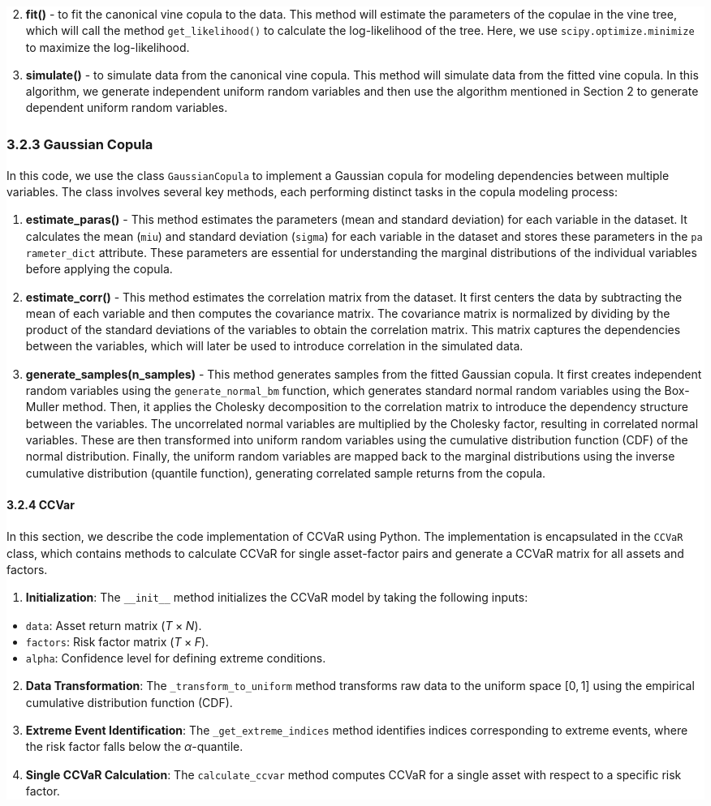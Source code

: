 2. **fit()** - to fit the canonical vine copula to the data. This method will estimate the parameters of the copulae in the vine tree, which will call the method `get_likelihood()` to calculate the log-likelihood of the tree. Here, we use `scipy.optimize.minimize` to maximize the log-likelihood.

3. **simulate()** - to simulate data from the canonical vine copula. This method will simulate data from the fitted vine copula. In this algorithm, we generate independent uniform random variables and then use the algorithm mentioned in Section 2 to generate dependent uniform random variables.

### 3.2.3 Gaussian Copula
In this code, we use the class `GaussianCopula` to implement a Gaussian copula for modeling dependencies between multiple variables. The class involves several key methods, each performing distinct tasks in the copula modeling process:

1. **estimate_paras()** - This method estimates the parameters (mean and standard deviation) for each variable in the dataset. It calculates the mean (`miu`) and standard deviation (`sigma`) for each variable in the dataset and stores these parameters in the `parameter_dict` attribute. These parameters are essential for understanding the marginal distributions of the individual variables before applying the copula.

2. **estimate_corr()** - This method estimates the correlation matrix from the dataset. It first centers the data by subtracting the mean of each variable and then computes the covariance matrix. The covariance matrix is normalized by dividing by the product of the standard deviations of the variables to obtain the correlation matrix. This matrix captures the dependencies between the variables, which will later be used to introduce correlation in the simulated data.

3. **generate_samples(n_samples)** - This method generates samples from the fitted Gaussian copula. It first creates independent random variables using the `generate_normal_bm` function, which generates standard normal random variables using the Box-Muller method. Then, it applies the Cholesky decomposition to the correlation matrix to introduce the dependency structure between the variables. The uncorrelated normal variables are multiplied by the Cholesky factor, resulting in correlated normal variables. These are then transformed into uniform random variables using the cumulative distribution function (CDF) of the normal distribution. Finally, the uniform random variables are mapped back to the marginal distributions using the inverse cumulative distribution (quantile function), generating correlated sample returns from the copula.


#### 3.2.4 CCVar

In this section, we describe the code implementation of CCVaR using Python. The implementation is encapsulated in the `CCVaR` class, which contains methods to calculate CCVaR for single asset-factor pairs and generate a CCVaR matrix for all assets and factors.

1. **Initialization**: The `__init__` method initializes the CCVaR model by taking the following inputs:

- `data`: Asset return matrix ($T \times N$).
- `factors`: Risk factor matrix ($T \times F$).
- `alpha`: Confidence level for defining extreme conditions.

2. **Data Transformation**: The `_transform_to_uniform` method transforms raw data to the uniform space $[0, 1]$ using the empirical cumulative distribution function (CDF).

3. **Extreme Event Identification**: The `_get_extreme_indices` method identifies indices corresponding to extreme events, where the risk factor falls below the $\alpha$-quantile.

4. **Single CCVaR Calculation**: The `calculate_ccvar` method computes CCVaR for a single asset with respect to a specific risk factor.


[^1]: In the code, we call the root here as central node. 
[^2]: For variables with other marginal distributions, we transform the data to uniform marginals before fitting the vine copula.